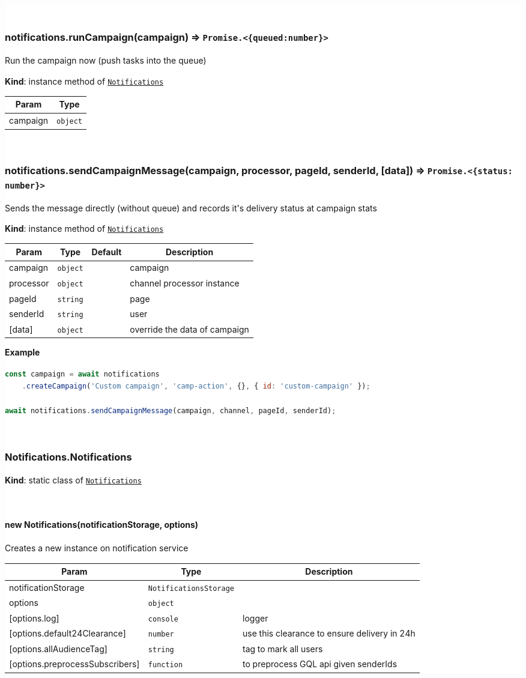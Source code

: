 <div id="Notifications_runCampaign">&nbsp;</div>

### notifications.runCampaign(campaign) ⇒ <code>Promise.&lt;{queued:number}&gt;</code>
Run the campaign now (push tasks into the queue)

**Kind**: instance method of [<code>Notifications</code>](#Notifications)  

| Param | Type |
| --- | --- |
| campaign | <code>object</code> | 

<div id="Notifications_sendCampaignMessage">&nbsp;</div>

### notifications.sendCampaignMessage(campaign, processor, pageId, senderId, [data]) ⇒ <code>Promise.&lt;{status: number}&gt;</code>
Sends the message directly (without queue)
and records it's delivery status at campaign stats

**Kind**: instance method of [<code>Notifications</code>](#Notifications)  

| Param | Type | Default | Description |
| --- | --- | --- | --- |
| campaign | <code>object</code> |  | campaign |
| processor | <code>object</code> |  | channel processor instance |
| pageId | <code>string</code> |  | page |
| senderId | <code>string</code> |  | user |
| [data] | <code>object</code> | <code></code> | override the data of campaign |

**Example**  
```js
const campaign = await notifications
    .createCampaign('Custom campaign', 'camp-action', {}, { id: 'custom-campaign' });

await notifications.sendCampaignMessage(campaign, channel, pageId, senderId);
```
<div id="Notifications_Notifications">&nbsp;</div>

### Notifications.Notifications
**Kind**: static class of [<code>Notifications</code>](#Notifications)  
<div id="new_Notifications_Notifications_new">&nbsp;</div>

#### new Notifications(notificationStorage, options)
Creates a new instance on notification service


| Param | Type | Description |
| --- | --- | --- |
| notificationStorage | <code>NotificationsStorage</code> |  |
| options | <code>object</code> |  |
| [options.log] | <code>console</code> | logger |
| [options.default24Clearance] | <code>number</code> | use this clearance to ensure delivery in 24h |
| [options.allAudienceTag] | <code>string</code> | tag to mark all users |
| [options.preprocessSubscribers] | <code>function</code> | to preprocess GQL api given senderIds |
